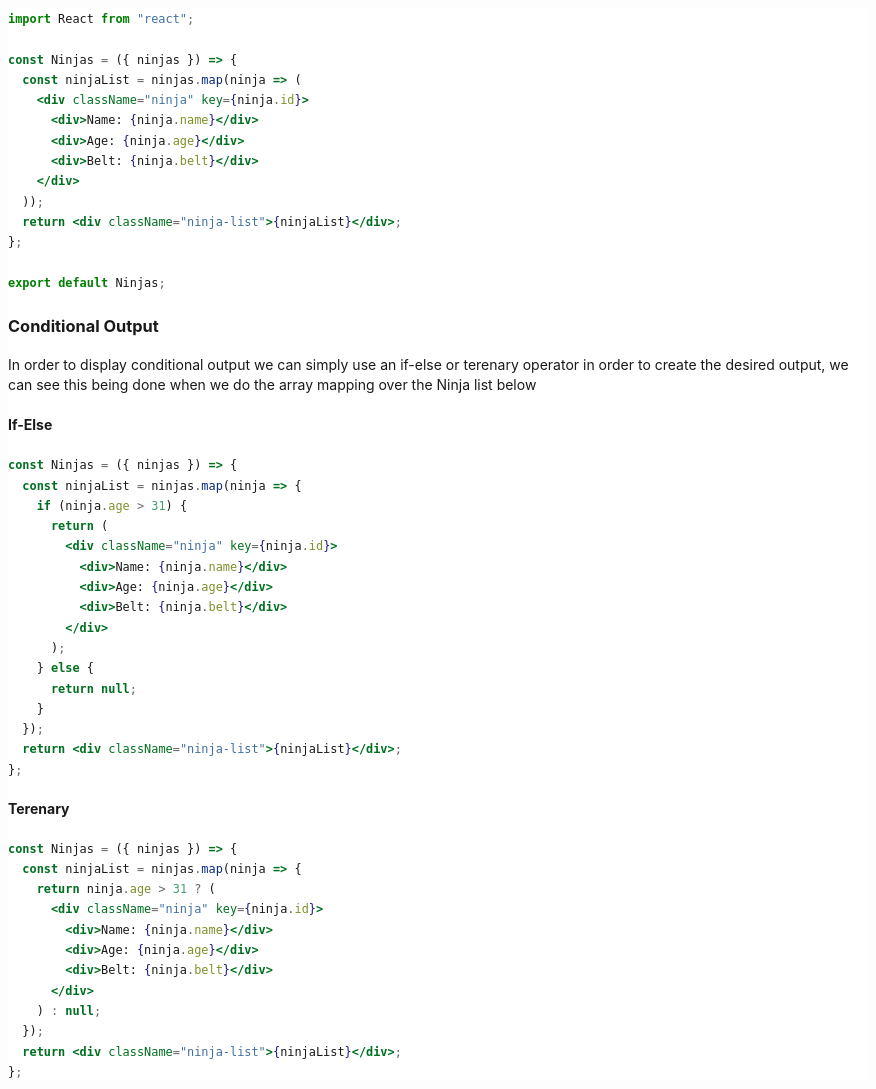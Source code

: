 ```jsx
import React from "react";

const Ninjas = ({ ninjas }) => {
  const ninjaList = ninjas.map(ninja => (
    <div className="ninja" key={ninja.id}>
      <div>Name: {ninja.name}</div>
      <div>Age: {ninja.age}</div>
      <div>Belt: {ninja.belt}</div>
    </div>
  ));
  return <div className="ninja-list">{ninjaList}</div>;
};

export default Ninjas;
```

### Conditional Output

In order to display conditional output we can simply use an if-else or terenary operator in order to create the desired output, we can see this being done when we do the array mapping over the Ninja list below

#### If-Else

```jsx
const Ninjas = ({ ninjas }) => {
  const ninjaList = ninjas.map(ninja => {
    if (ninja.age > 31) {
      return (
        <div className="ninja" key={ninja.id}>
          <div>Name: {ninja.name}</div>
          <div>Age: {ninja.age}</div>
          <div>Belt: {ninja.belt}</div>
        </div>
      );
    } else {
      return null;
    }
  });
  return <div className="ninja-list">{ninjaList}</div>;
};
```

#### Terenary

```jsx
const Ninjas = ({ ninjas }) => {
  const ninjaList = ninjas.map(ninja => {
    return ninja.age > 31 ? (
      <div className="ninja" key={ninja.id}>
        <div>Name: {ninja.name}</div>
        <div>Age: {ninja.age}</div>
        <div>Belt: {ninja.belt}</div>
      </div>
    ) : null;
  });
  return <div className="ninja-list">{ninjaList}</div>;
};
```
